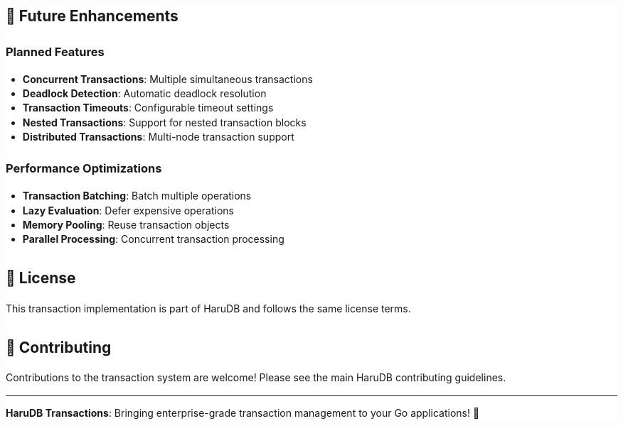 ## 🔮 **Future Enhancements**

### Planned Features
- **Concurrent Transactions**: Multiple simultaneous transactions
- **Deadlock Detection**: Automatic deadlock resolution
- **Transaction Timeouts**: Configurable timeout settings
- **Nested Transactions**: Support for nested transaction blocks
- **Distributed Transactions**: Multi-node transaction support

### Performance Optimizations
- **Transaction Batching**: Batch multiple operations
- **Lazy Evaluation**: Defer expensive operations
- **Memory Pooling**: Reuse transaction objects
- **Parallel Processing**: Concurrent transaction processing

## 📄 **License**

This transaction implementation is part of HaruDB and follows the same license terms.

## 🤝 **Contributing**

Contributions to the transaction system are welcome! Please see the main HaruDB contributing guidelines.

---

**HaruDB Transactions**: Bringing enterprise-grade transaction management to your Go applications! 🚀
